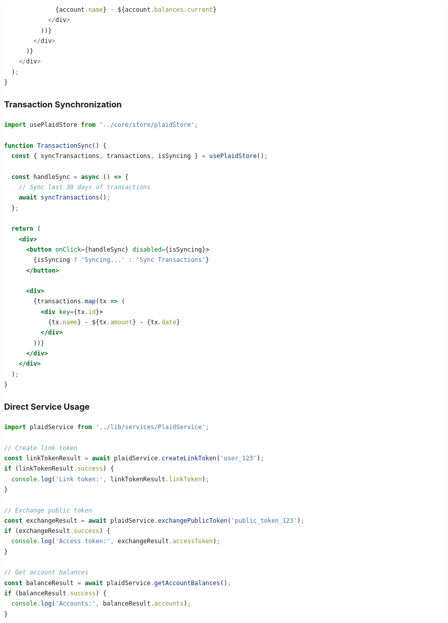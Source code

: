 ```jsx
              {account.name} - ${account.balances.current}
            </div>
          ))}
        </div>
      )}
    </div>
  );
}
```

### **Transaction Synchronization**

```jsx
import usePlaidStore from '../core/store/plaidStore';

function TransactionSync() {
  const { syncTransactions, transactions, isSyncing } = usePlaidStore();

  const handleSync = async () => {
    // Sync last 30 days of transactions
    await syncTransactions();
  };

  return (
    <div>
      <button onClick={handleSync} disabled={isSyncing}>
        {isSyncing ? 'Syncing...' : 'Sync Transactions'}
      </button>
      
      <div>
        {transactions.map(tx => (
          <div key={tx.id}>
            {tx.name} - ${tx.amount} - {tx.date}
          </div>
        ))}
      </div>
    </div>
  );
}
```

### **Direct Service Usage**

```javascript
import plaidService from '../lib/services/PlaidService';

// Create link token
const linkTokenResult = await plaidService.createLinkToken('user_123');
if (linkTokenResult.success) {
  console.log('Link token:', linkTokenResult.linkToken);
}

// Exchange public token
const exchangeResult = await plaidService.exchangePublicToken('public_token_123');
if (exchangeResult.success) {
  console.log('Access token:', exchangeResult.accessToken);
}

// Get account balances
const balanceResult = await plaidService.getAccountBalances();
if (balanceResult.success) {
  console.log('Accounts:', balanceResult.accounts);
}

```